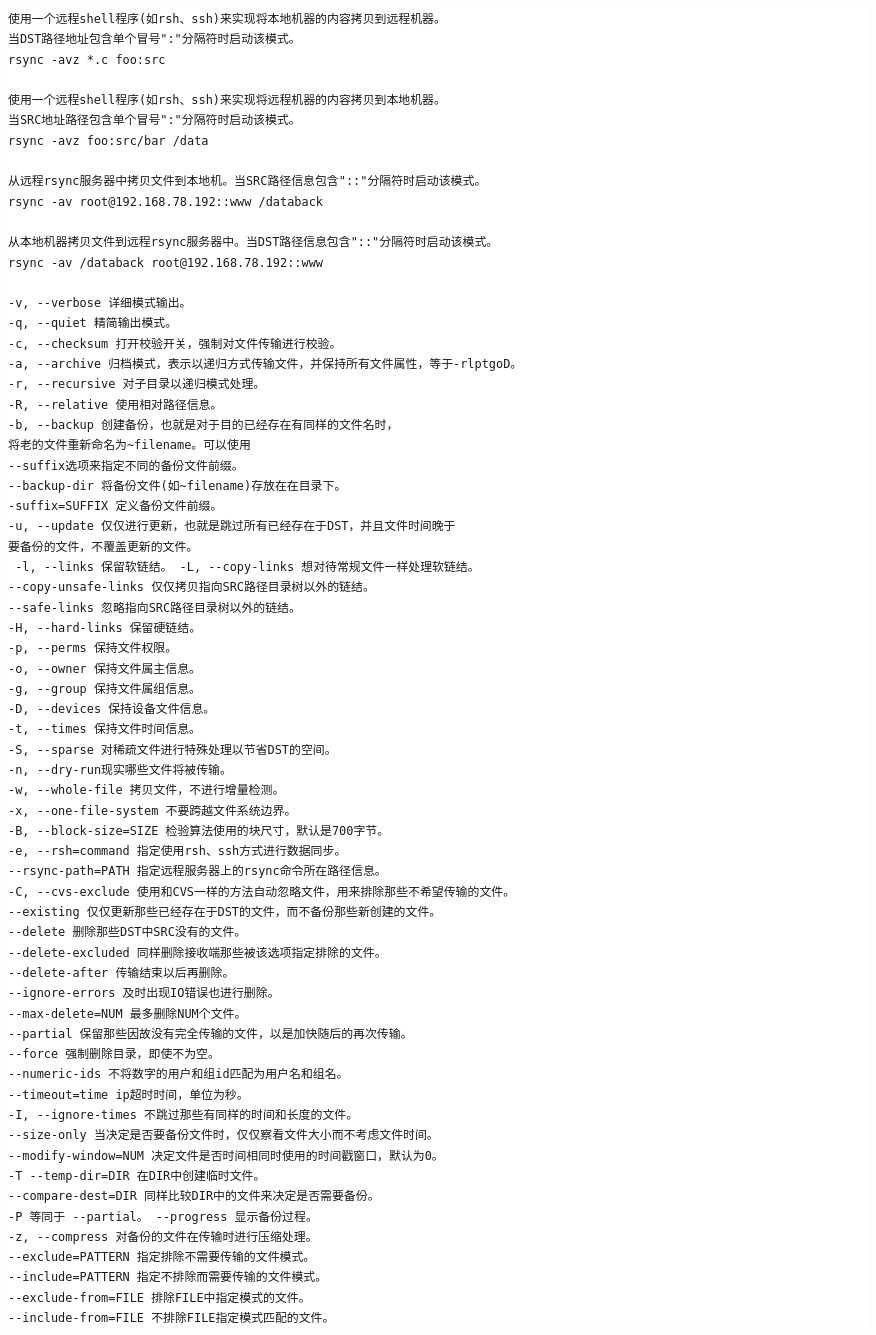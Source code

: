     使用一个远程shell程序(如rsh、ssh)来实现将本地机器的内容拷贝到远程机器。
    当DST路径地址包含单个冒号":"分隔符时启动该模式。
    rsync -avz *.c foo:src

    使用一个远程shell程序(如rsh、ssh)来实现将远程机器的内容拷贝到本地机器。
    当SRC地址路径包含单个冒号":"分隔符时启动该模式。
    rsync -avz foo:src/bar /data 

    从远程rsync服务器中拷贝文件到本地机。当SRC路径信息包含"::"分隔符时启动该模式。
    rsync -av root@192.168.78.192::www /databack 

    从本地机器拷贝文件到远程rsync服务器中。当DST路径信息包含"::"分隔符时启动该模式。
    rsync -av /databack root@192.168.78.192::www 

    -v, --verbose 详细模式输出。
    -q, --quiet 精简输出模式。 
    -c, --checksum 打开校验开关，强制对文件传输进行校验。 
    -a, --archive 归档模式，表示以递归方式传输文件，并保持所有文件属性，等于-rlptgoD。
    -r, --recursive 对子目录以递归模式处理。
    -R, --relative 使用相对路径信息。
    -b, --backup 创建备份，也就是对于目的已经存在有同样的文件名时，
    将老的文件重新命名为~filename。可以使用
    --suffix选项来指定不同的备份文件前缀。
    --backup-dir 将备份文件(如~filename)存放在在目录下。
    -suffix=SUFFIX 定义备份文件前缀。 
    -u, --update 仅仅进行更新，也就是跳过所有已经存在于DST，并且文件时间晚于
    要备份的文件，不覆盖更新的文件。
     -l, --links 保留软链结。 -L, --copy-links 想对待常规文件一样处理软链结。 
    --copy-unsafe-links 仅仅拷贝指向SRC路径目录树以外的链结。
    --safe-links 忽略指向SRC路径目录树以外的链结。
    -H, --hard-links 保留硬链结。 
    -p, --perms 保持文件权限。 
    -o, --owner 保持文件属主信息。
    -g, --group 保持文件属组信息。
    -D, --devices 保持设备文件信息。
    -t, --times 保持文件时间信息。
    -S, --sparse 对稀疏文件进行特殊处理以节省DST的空间。 
    -n, --dry-run现实哪些文件将被传输。
    -w, --whole-file 拷贝文件，不进行增量检测。 
    -x, --one-file-system 不要跨越文件系统边界。
    -B, --block-size=SIZE 检验算法使用的块尺寸，默认是700字节。
    -e, --rsh=command 指定使用rsh、ssh方式进行数据同步。 
    --rsync-path=PATH 指定远程服务器上的rsync命令所在路径信息。
    -C, --cvs-exclude 使用和CVS一样的方法自动忽略文件，用来排除那些不希望传输的文件。
    --existing 仅仅更新那些已经存在于DST的文件，而不备份那些新创建的文件。 
    --delete 删除那些DST中SRC没有的文件。
    --delete-excluded 同样删除接收端那些被该选项指定排除的文件。
    --delete-after 传输结束以后再删除。
    --ignore-errors 及时出现IO错误也进行删除。
    --max-delete=NUM 最多删除NUM个文件。
    --partial 保留那些因故没有完全传输的文件，以是加快随后的再次传输。 
    --force 强制删除目录，即使不为空。
    --numeric-ids 不将数字的用户和组id匹配为用户名和组名。
    --timeout=time ip超时时间，单位为秒。 
    -I, --ignore-times 不跳过那些有同样的时间和长度的文件。
    --size-only 当决定是否要备份文件时，仅仅察看文件大小而不考虑文件时间。
    --modify-window=NUM 决定文件是否时间相同时使用的时间戳窗口，默认为0。
    -T --temp-dir=DIR 在DIR中创建临时文件。 
    --compare-dest=DIR 同样比较DIR中的文件来决定是否需要备份。
    -P 等同于 --partial。 --progress 显示备份过程。 
    -z, --compress 对备份的文件在传输时进行压缩处理。 
    --exclude=PATTERN 指定排除不需要传输的文件模式。
    --include=PATTERN 指定不排除而需要传输的文件模式。 
    --exclude-from=FILE 排除FILE中指定模式的文件。
    --include-from=FILE 不排除FILE指定模式匹配的文件。 
